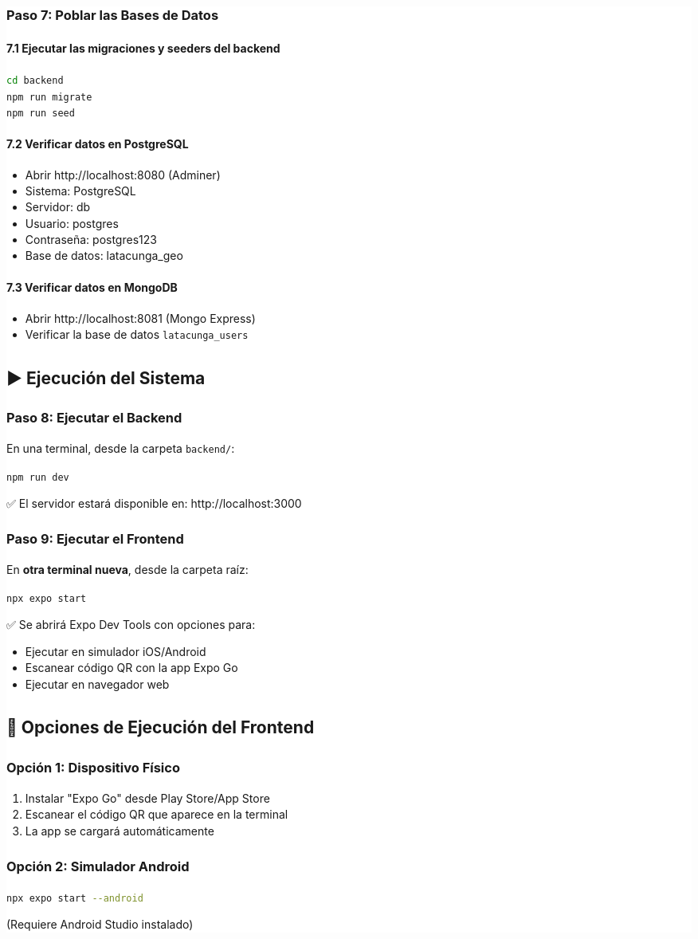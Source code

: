 ### Paso 7: Poblar las Bases de Datos

#### 7.1 Ejecutar las migraciones y seeders del backend
```bash
cd backend
npm run migrate
npm run seed
```

#### 7.2 Verificar datos en PostgreSQL
- Abrir http://localhost:8080 (Adminer)
- Sistema: PostgreSQL
- Servidor: db
- Usuario: postgres
- Contraseña: postgres123
- Base de datos: latacunga_geo

#### 7.3 Verificar datos en MongoDB
- Abrir http://localhost:8081 (Mongo Express)
- Verificar la base de datos `latacunga_users`

## ▶️ Ejecución del Sistema

### Paso 8: Ejecutar el Backend
En una terminal, desde la carpeta `backend/`:
```bash
npm run dev
```
✅ El servidor estará disponible en: http://localhost:3000

### Paso 9: Ejecutar el Frontend
En **otra terminal nueva**, desde la carpeta raíz:
```bash
npx expo start
```
✅ Se abrirá Expo Dev Tools con opciones para:
- Ejecutar en simulador iOS/Android
- Escanear código QR con la app Expo Go
- Ejecutar en navegador web

## 📱 Opciones de Ejecución del Frontend

### Opción 1: Dispositivo Físico
1. Instalar "Expo Go" desde Play Store/App Store
2. Escanear el código QR que aparece en la terminal
3. La app se cargará automáticamente

### Opción 2: Simulador Android
```bash
npx expo start --android
```
(Requiere Android Studio instalado)
